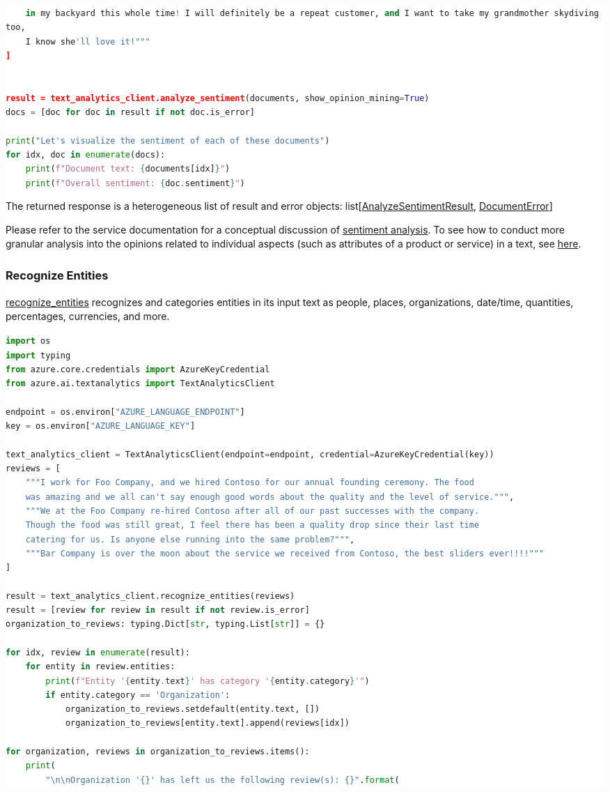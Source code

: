 ```python
    in my backyard this whole time! I will definitely be a repeat customer, and I want to take my grandmother skydiving too,
    I know she'll love it!"""
]


result = text_analytics_client.analyze_sentiment(documents, show_opinion_mining=True)
docs = [doc for doc in result if not doc.is_error]

print("Let's visualize the sentiment of each of these documents")
for idx, doc in enumerate(docs):
    print(f"Document text: {documents[idx]}")
    print(f"Overall sentiment: {doc.sentiment}")
```



The returned response is a heterogeneous list of result and error objects: list[[AnalyzeSentimentResult][analyze_sentiment_result], [DocumentError][document_error]]

Please refer to the service documentation for a conceptual discussion of [sentiment analysis][sentiment_analysis]. To see how to conduct more granular analysis into the opinions related to individual aspects (such as attributes of a product or service) in a text, see [here][opinion_mining_sample].

### Recognize Entities

[recognize_entities][recognize_entities] recognizes and categories entities in its input text as people, places, organizations, date/time, quantities, percentages, currencies, and more.



```python
import os
import typing
from azure.core.credentials import AzureKeyCredential
from azure.ai.textanalytics import TextAnalyticsClient

endpoint = os.environ["AZURE_LANGUAGE_ENDPOINT"]
key = os.environ["AZURE_LANGUAGE_KEY"]

text_analytics_client = TextAnalyticsClient(endpoint=endpoint, credential=AzureKeyCredential(key))
reviews = [
    """I work for Foo Company, and we hired Contoso for our annual founding ceremony. The food
    was amazing and we all can't say enough good words about the quality and the level of service.""",
    """We at the Foo Company re-hired Contoso after all of our past successes with the company.
    Though the food was still great, I feel there has been a quality drop since their last time
    catering for us. Is anyone else running into the same problem?""",
    """Bar Company is over the moon about the service we received from Contoso, the best sliders ever!!!!"""
]

result = text_analytics_client.recognize_entities(reviews)
result = [review for review in result if not review.is_error]
organization_to_reviews: typing.Dict[str, typing.List[str]] = {}

for idx, review in enumerate(result):
    for entity in review.entities:
        print(f"Entity '{entity.text}' has category '{entity.category}'")
        if entity.category == 'Organization':
            organization_to_reviews.setdefault(entity.text, [])
            organization_to_reviews[entity.text].append(reviews[idx])

for organization, reviews in organization_to_reviews.items():
    print(
        "\n\nOrganization '{}' has left us the following review(s): {}".format(
```

[source_code]: https://github.com/Azure/azure-sdk-for-python/tree/main/sdk/textanalytics/azure-ai-textanalytics/azure/ai/textanalytics
[ta_pypi]: https://pypi.org/project/azure-ai-textanalytics/
[ta_ref_docs]: https://aka.ms/azsdk-python-textanalytics-ref-docs
[ta_samples]: https://github.com/Azure/azure-sdk-for-python/blob/main/sdk/textanalytics/azure-ai-textanalytics/samples
[language_product_documentation]: /azure/cognitive-services/language-service
[azure_subscription]: https://azure.microsoft.com/free/
[ta_or_cs_resource]: /azure/cognitive-services/cognitive-services-apis-create-account?tabs=multiservice%2Cwindows
[pip]: https://pypi.org/project/pip/
[azure_portal_create_ta_resource]: https://ms.portal.azure.com/#create/Microsoft.CognitiveServicesTextAnalytics
[azure_cli]: /cli/azure
[azure_cli_create_ta_resource]: https://learn.microsoft.com/azure/cognitive-services/cognitive-services-apis-create-account-cli
[multi_and_single_service]: /azure/cognitive-services/cognitive-services-apis-create-account?tabs=multiservice%2Cwindows
[azure_cli_endpoint_lookup]: /cli/azure/cognitiveservices/account?view=azure-cli-latest#az-cognitiveservices-account-show
[azure_portal_get_endpoint]: /azure/cognitive-services/cognitive-services-apis-create-account?tabs=multiservice%2Cwindows#get-the-keys-for-your-resource
[cognitive_authentication]: /azure/cognitive-services/authentication
[cognitive_authentication_api_key]: /azure/cognitive-services/cognitive-services-apis-create-account?tabs=multiservice%2Cwindows#get-the-keys-for-your-resource
[install_azure_identity]: https://github.com/Azure/azure-sdk-for-python/tree/main/sdk/identity/azure-identity#install-the-package
[register_aad_app]: /azure/cognitive-services/authentication#assign-a-role-to-a-service-principal
[grant_role_access]: /azure/cognitive-services/authentication#assign-a-role-to-a-service-principal
[cognitive_custom_subdomain]: /azure/cognitive-services/cognitive-services-custom-subdomains
[custom_subdomain]: /azure/cognitive-services/authentication#create-a-resource-with-a-custom-subdomain
[cognitive_authentication_aad]: /azure/cognitive-services/authentication#authenticate-with-azure-active-directory
[azure_identity_credentials]: https://github.com/Azure/azure-sdk-for-python/tree/main/sdk/identity/azure-identity#credentials
[default_azure_credential]: https://github.com/Azure/azure-sdk-for-python/tree/main/sdk/identity/azure-identity#defaultazurecredential
[service_limits]: https://aka.ms/azsdk/textanalytics/data-limits
[azure-key-credential]: https://aka.ms/azsdk-python-core-azurekeycredential
[document_error]: https://aka.ms/azsdk-python-textanalytics-documenterror
[detect_language_result]: https://aka.ms/azsdk-python-textanalytics-detectlanguageresult
[recognize_entities_result]: https://aka.ms/azsdk-python-textanalytics-recognizeentitiesresult
[recognize_pii_entities_result]: https://aka.ms/azsdk-python-textanalytics-recognizepiientitiesresult
[recognize_linked_entities_result]: https://aka.ms/azsdk-python-textanalytics-recognizelinkedentitiesresult
[analyze_sentiment_result]: https://aka.ms/azsdk-python-textanalytics-analyzesentimentresult
[extract_key_phrases_result]: https://aka.ms/azsdk-python-textanalytics-extractkeyphrasesresult
[text_document_input]: https://aka.ms/azsdk-python-textanalytics-textdocumentinput
[detect_language_input]: https://aka.ms/azsdk-python-textanalytics-detectlanguageinput
[text_analytics_client]: https://aka.ms/azsdk-python-textanalytics-textanalyticsclient
[analyze_sentiment]: https://aka.ms/azsdk-python-textanalytics-analyzesentiment
[analyze_actions]: https://aka.ms/azsdk/python/docs/ref/textanalytics#azure.ai.textanalytics.TextAnalyticsClient.begin_analyze_actions
[analyze_healthcare_entities]: https://aka.ms/azsdk/python/docs/ref/textanalytics#azure.ai.textanalytics.TextAnalyticsClient.begin_analyze_healthcare_entities
[recognize_entities]: https://aka.ms/azsdk-python-textanalytics-recognizeentities
[recognize_pii_entities]: https://aka.ms/azsdk-python-textanalytics-recognizepiientities
[recognize_linked_entities]: https://aka.ms/azsdk-python-textanalytics-recognizelinkedentities
[extract_key_phrases]: https://aka.ms/azsdk-python-textanalytics-extractkeyphrases
[detect_language]: https://aka.ms/azsdk-python-textanalytics-detectlanguage
[language_detection]: /azure/cognitive-services/language-service/language-detection/overview
[language_and_regional_support]: /azure/cognitive-services/language-service/language-detection/language-support
[sentiment_analysis]: /azure/cognitive-services/language-service/sentiment-opinion-mining/overview
[key_phrase_extraction]: /azure/cognitive-services/language-service/key-phrase-extraction/overview
[linked_entities_categories]: https://aka.ms/taner
[linked_entity_recognition]: /azure/cognitive-services/language-service/entity-linking/overview
[pii_entity_categories]: https://aka.ms/azsdk/language/pii
[named_entity_recognition]: /azure/cognitive-services/language-service/named-entity-recognition/overview
[named_entity_categories]: https://aka.ms/taner
[azure_core_ref_docs]: https://aka.ms/azsdk-python-core-policies
[azure_core]: https://github.com/Azure/azure-sdk-for-python/blob/main/sdk/core/azure-core/README.md
[azure_identity]: https://github.com/Azure/azure-sdk-for-python/tree/main/sdk/identity/azure-identity
[python_logging]: https://docs.python.org/3/library/logging.html
[sample_authentication]: https://github.com/Azure/azure-sdk-for-python/blob/main/sdk/textanalytics/azure-ai-textanalytics/samples/sample_authentication.py
[sample_authentication_async]: https://github.com/Azure/azure-sdk-for-python/blob/main/sdk/textanalytics/azure-ai-textanalytics/samples/async_samples/sample_authentication_async.py
[detect_language_sample]: https://github.com/Azure/azure-sdk-for-python/blob/main/sdk/textanalytics/azure-ai-textanalytics/samples/sample_detect_language.py
[detect_language_sample_async]: https://github.com/Azure/azure-sdk-for-python/blob/main/sdk/textanalytics/azure-ai-textanalytics/samples/async_samples/sample_detect_language_async.py
[analyze_sentiment_sample]: https://github.com/Azure/azure-sdk-for-python/blob/main/sdk/textanalytics/azure-ai-textanalytics/samples/sample_analyze_sentiment.py
[analyze_sentiment_sample_async]: https://github.com/Azure/azure-sdk-for-python/blob/main/sdk/textanalytics/azure-ai-textanalytics/samples/async_samples/sample_analyze_sentiment_async.py
[extract_key_phrases_sample]: https://github.com/Azure/azure-sdk-for-python/blob/main/sdk/textanalytics/azure-ai-textanalytics/samples/sample_extract_key_phrases.py
[extract_key_phrases_sample_async]: https://github.com/Azure/azure-sdk-for-python/blob/main/sdk/textanalytics/azure-ai-textanalytics/samples/async_samples/sample_extract_key_phrases_async.py
[recognize_entities_sample]: https://github.com/Azure/azure-sdk-for-python/blob/main/sdk/textanalytics/azure-ai-textanalytics/samples/sample_recognize_entities.py
[recognize_entities_sample_async]: https://github.com/Azure/azure-sdk-for-python/blob/main/sdk/textanalytics/azure-ai-textanalytics/samples/async_samples/sample_recognize_entities_async.py
[recognize_linked_entities_sample]: https://github.com/Azure/azure-sdk-for-python/blob/main/sdk/textanalytics/azure-ai-textanalytics/samples/sample_recognize_linked_entities.py
[recognize_linked_entities_sample_async]: https://github.com/Azure/azure-sdk-for-python/blob/main/sdk/textanalytics/azure-ai-textanalytics/samples/async_samples/sample_recognize_linked_entities_async.py
[recognize_pii_entities_sample]: https://github.com/Azure/azure-sdk-for-python/blob/main/sdk/textanalytics/azure-ai-textanalytics/samples/sample_recognize_pii_entities.py
[recognize_pii_entities_sample_async]: https://github.com/Azure/azure-sdk-for-python/blob/main/sdk/textanalytics/azure-ai-textanalytics/samples/async_samples/sample_recognize_pii_entities_async.py
[analyze_healthcare_entities_sample]: https://github.com/Azure/azure-sdk-for-python/blob/main/sdk/textanalytics/azure-ai-textanalytics/samples/sample_analyze_healthcare_entities.py
[analyze_healthcare_entities_sample_async]: https://github.com/Azure/azure-sdk-for-python/blob/main/sdk/textanalytics/azure-ai-textanalytics/samples/async_samples/sample_analyze_healthcare_entities_async.py
[analyze_sample]: https://github.com/Azure/azure-sdk-for-python/blob/main/sdk/textanalytics/azure-ai-textanalytics/samples/sample_analyze_actions.py
[analyze_sample_async]: https://github.com/Azure/azure-sdk-for-python/blob/main/sdk/textanalytics/azure-ai-textanalytics/samples/async_samples/sample_analyze_actions_async.py
[opinion_mining_sample]: https://github.com/Azure/azure-sdk-for-python/blob/main/sdk/textanalytics/azure-ai-textanalytics/samples/sample_analyze_sentiment_with_opinion_mining.py
[opinion_mining_sample_async]: https://github.com/Azure/azure-sdk-for-python/blob/main/sdk/textanalytics/azure-ai-textanalytics/samples/async_samples/sample_analyze_sentiment_with_opinion_mining_async.py
[recognize_custom_entities_sample]: https://github.com/Azure/azure-sdk-for-python/blob/main/sdk/textanalytics/azure-ai-textanalytics/samples/sample_recognize_custom_entities.py
[recognize_custom_entities_sample_async]: https://github.com/Azure/azure-sdk-for-python/blob/main/sdk/textanalytics/azure-ai-textanalytics/samples/async_samples/sample_recognize_custom_entities_async.py
[single_label_classify_sample]: https://github.com/Azure/azure-sdk-for-python/blob/main/sdk/textanalytics/azure-ai-textanalytics/samples/sample_single_label_classify.py
[single_label_classify_sample_async]: https://github.com/Azure/azure-sdk-for-python/blob/main/sdk/textanalytics/azure-ai-textanalytics/samples/async_samples/sample_single_label_classify_async.py
[multi_label_classify_sample]: https://github.com/Azure/azure-sdk-for-python/blob/main/sdk/textanalytics/azure-ai-textanalytics/samples/sample_multi_label_classify.py
[multi_label_classify_sample_async]: https://github.com/Azure/azure-sdk-for-python/blob/main/sdk/textanalytics/azure-ai-textanalytics/samples/async_samples/sample_multi_label_classify_async.py
[healthcare_action_sample]: https://github.com/Azure/azure-sdk-for-python/blob/main/sdk/textanalytics/azure-ai-textanalytics/samples/sample_analyze_healthcare_action.py
[extract_summary_sample]: https://github.com/Azure/azure-sdk-for-python/blob/main/sdk/textanalytics/azure-ai-textanalytics/samples/sample_extract_summary.py
[extract_summary_sample_async]: https://github.com/Azure/azure-sdk-for-python/blob/main/sdk/textanalytics/azure-ai-textanalytics/samples/async_samples/sample_extract_summary_async.py
[abstract_summary_sample]: https://github.com/Azure/azure-sdk-for-python/blob/main/sdk/textanalytics/azure-ai-textanalytics/samples/sample_abstract_summary.py
[abstract_summary_sample_async]: https://github.com/Azure/azure-sdk-for-python/blob/main/sdk/textanalytics/azure-ai-textanalytics/samples/async_samples/sample_abstract_summary_async.py
[cla]: https://cla.microsoft.com
[code_of_conduct]: https://opensource.microsoft.com/codeofconduct/
[coc_faq]: https://opensource.microsoft.com/codeofconduct/faq/
[coc_contact]: mailto:opencode@microsoft.com